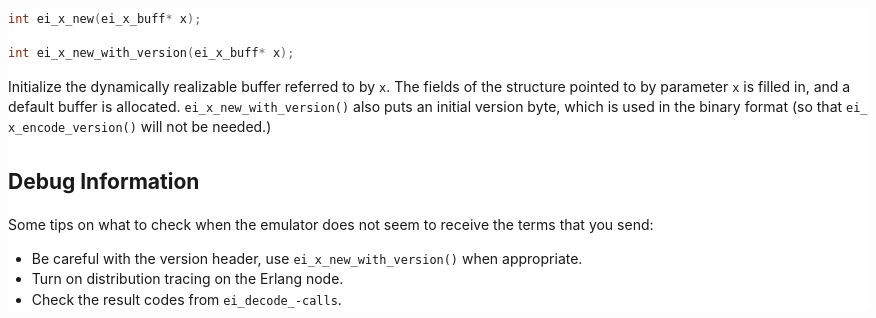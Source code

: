 ```c
int ei_x_new(ei_x_buff* x);
```

```c
int ei_x_new_with_version(ei_x_buff* x);
```

Initialize the dynamically realizable buffer referred to by `x`. The fields of
the structure pointed to by parameter `x` is filled in, and a default buffer is
allocated. `ei_x_new_with_version()` also puts an initial version byte, which is
used in the binary format (so that `ei_x_encode_version()` will not be needed.)

## Debug Information

Some tips on what to check when the emulator does not seem to receive the terms
that you send:

- Be careful with the version header, use `ei_x_new_with_version()` when
  appropriate.
- Turn on distribution tracing on the Erlang node.
- Check the result codes from `ei_decode_-calls`.
